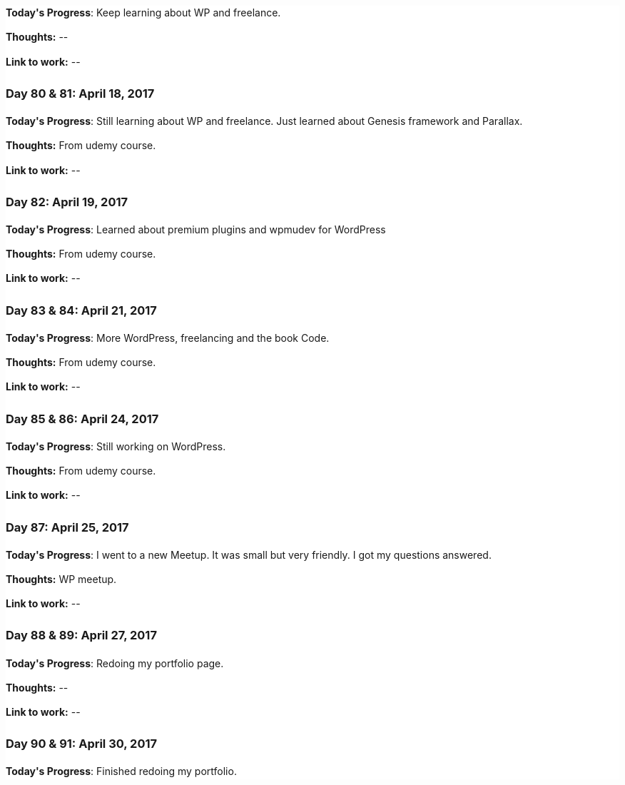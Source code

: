**Today's Progress**: Keep learning about WP and freelance.

**Thoughts:** --

**Link to work:** --

### Day 80 & 81: April 18, 2017

**Today's Progress**: Still learning about WP and freelance. Just learned about Genesis framework and Parallax.

**Thoughts:** From udemy course.

**Link to work:** --

### Day 82: April 19, 2017

**Today's Progress**: Learned about premium plugins and wpmudev for WordPress

**Thoughts:** From udemy course.

**Link to work:** --

### Day 83 & 84: April 21, 2017

**Today's Progress**: More WordPress, freelancing and the book Code.

**Thoughts:** From udemy course.

**Link to work:** --

### Day 85 & 86: April 24, 2017

**Today's Progress**: Still working on WordPress.

**Thoughts:** From udemy course.

**Link to work:** --

### Day 87: April 25, 2017

**Today's Progress**: I went to a new Meetup. It was small but very friendly. I got my questions answered.

**Thoughts:** WP meetup.

**Link to work:** --

### Day 88 & 89: April 27, 2017

**Today's Progress**: Redoing my portfolio page.

**Thoughts:** --

**Link to work:** --

### Day 90 & 91: April 30, 2017

**Today's Progress**: Finished redoing my portfolio.
